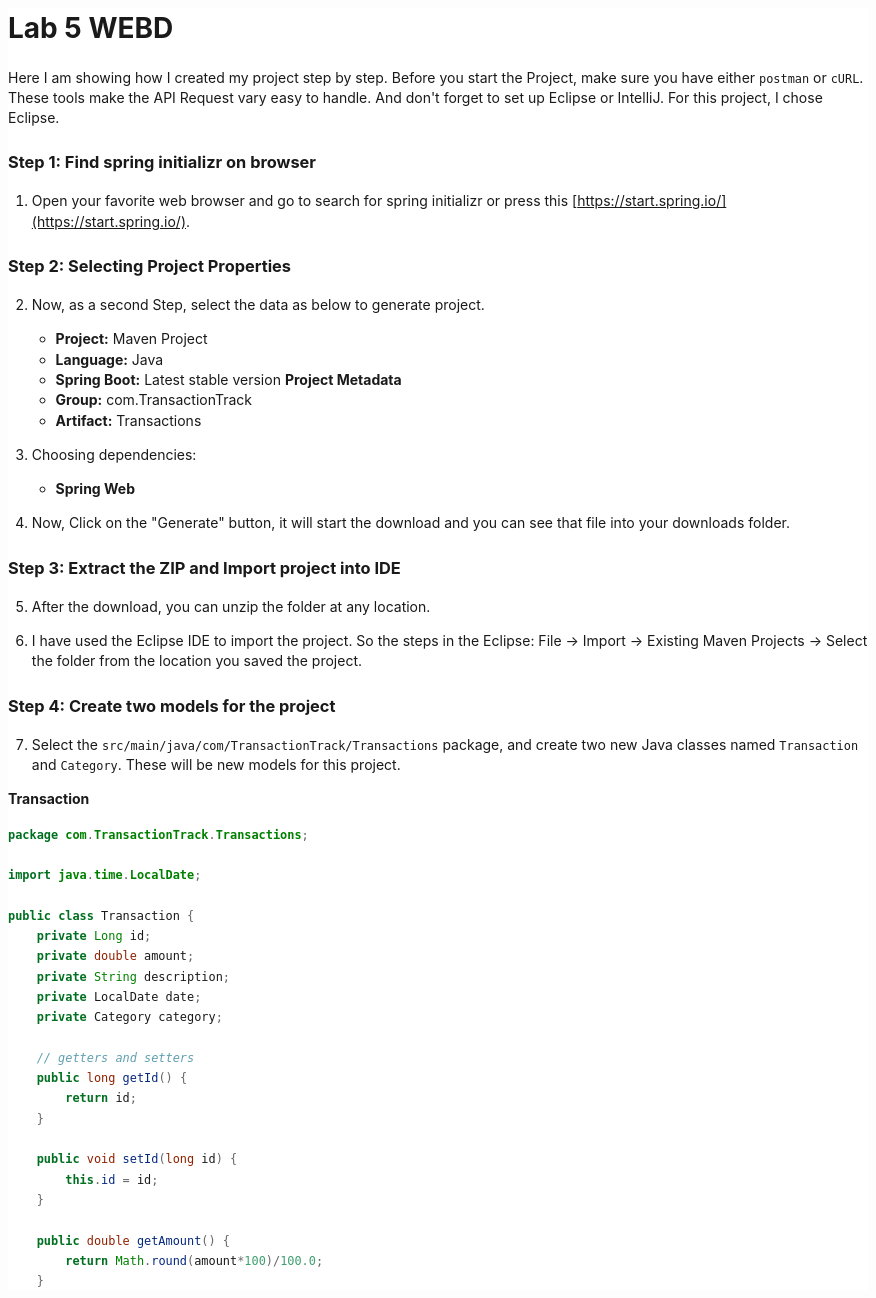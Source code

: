 # Lab 5 WEBD

Here I am showing how I created my project step by step. Before you start the Project, make sure you have either `postman` or `cURL`. These tools make the API Request vary easy to handle. And don't forget to set up Eclipse or IntelliJ. For this project, I chose Eclipse.

### Step 1: Find spring initializr on browser

1. Open your favorite web browser and go to search for spring initializr or press this [https://start.spring.io/](https://start.spring.io/).

### Step 2: Selecting Project Properties

2. Now, as a second Step, select the data as below to generate project.
   - **Project:** Maven Project
   - **Language:** Java
   - **Spring Boot:** Latest stable version
   **Project Metadata** 
   - **Group:** com.TransactionTrack
   - **Artifact:** Transactions
   
3. Choosing dependencies:
   - **Spring Web**
   
4. Now, Click on the "Generate" button, it will start the download and you can see that file into your downloads folder.

### Step 3: Extract the ZIP and Import project into IDE

5. After the download, you can unzip the folder at any location.

6. I have used the Eclipse IDE to import the project. So the steps in the Eclipse:
    File -> Import -> Existing Maven Projects -> Select the folder from the location you saved the project.

### Step 4: Create two models for the project

7. Select the `src/main/java/com/TransactionTrack/Transactions` package, and create two new Java classes named `Transaction` and `Category`. These will be new models for this project.

**Transaction**
```java
package com.TransactionTrack.Transactions;

import java.time.LocalDate;

public class Transaction {
    private Long id;
    private double amount;
    private String description;
    private LocalDate date;
    private Category category;
    
    // getters and setters
    public long getId() {
    	return id;
    }
    
    public void setId(long id) {
    	this.id = id;
    }
    
    public double getAmount() {
    	return Math.round(amount*100)/100.0;
    }
```